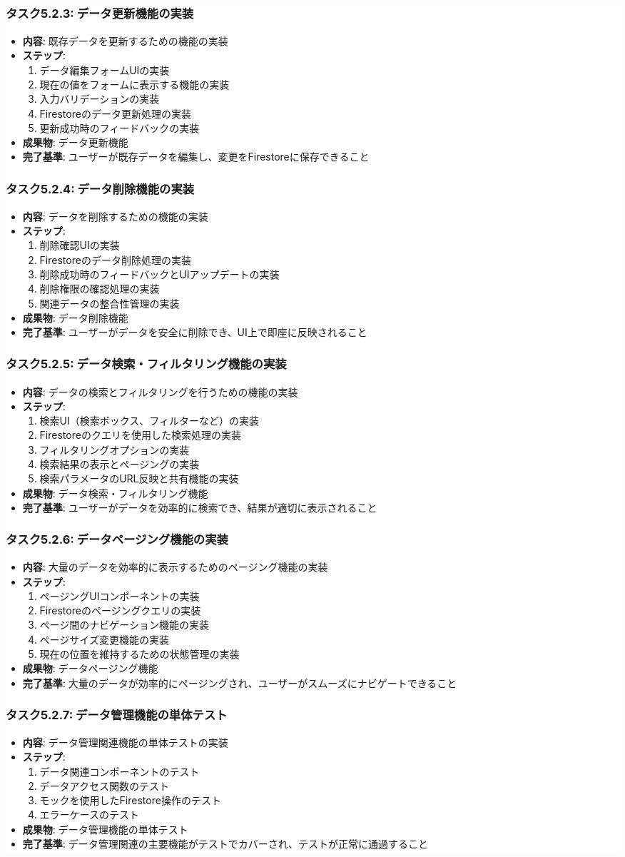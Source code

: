 ### タスク5.2.3: データ更新機能の実装
- **内容**: 既存データを更新するための機能の実装
- **ステップ**:
  1. データ編集フォームUIの実装
  2. 現在の値をフォームに表示する機能の実装
  3. 入力バリデーションの実装
  4. Firestoreのデータ更新処理の実装
  5. 更新成功時のフィードバックの実装
- **成果物**: データ更新機能
- **完了基準**: ユーザーが既存データを編集し、変更をFirestoreに保存できること

### タスク5.2.4: データ削除機能の実装
- **内容**: データを削除するための機能の実装
- **ステップ**:
  1. 削除確認UIの実装
  2. Firestoreのデータ削除処理の実装
  3. 削除成功時のフィードバックとUIアップデートの実装
  4. 削除権限の確認処理の実装
  5. 関連データの整合性管理の実装
- **成果物**: データ削除機能
- **完了基準**: ユーザーがデータを安全に削除でき、UI上で即座に反映されること

### タスク5.2.5: データ検索・フィルタリング機能の実装
- **内容**: データの検索とフィルタリングを行うための機能の実装
- **ステップ**:
  1. 検索UI（検索ボックス、フィルターなど）の実装
  2. Firestoreのクエリを使用した検索処理の実装
  3. フィルタリングオプションの実装
  4. 検索結果の表示とページングの実装
  5. 検索パラメータのURL反映と共有機能の実装
- **成果物**: データ検索・フィルタリング機能
- **完了基準**: ユーザーがデータを効率的に検索でき、結果が適切に表示されること

### タスク5.2.6: データページング機能の実装
- **内容**: 大量のデータを効率的に表示するためのページング機能の実装
- **ステップ**:
  1. ページングUIコンポーネントの実装
  2. Firestoreのページングクエリの実装
  3. ページ間のナビゲーション機能の実装
  4. ページサイズ変更機能の実装
  5. 現在の位置を維持するための状態管理の実装
- **成果物**: データページング機能
- **完了基準**: 大量のデータが効率的にページングされ、ユーザーがスムーズにナビゲートできること

### タスク5.2.7: データ管理機能の単体テスト
- **内容**: データ管理関連機能の単体テストの実装
- **ステップ**:
  1. データ関連コンポーネントのテスト
  2. データアクセス関数のテスト
  3. モックを使用したFirestore操作のテスト
  4. エラーケースのテスト
- **成果物**: データ管理機能の単体テスト
- **完了基準**: データ管理関連の主要機能がテストでカバーされ、テストが正常に通過すること
